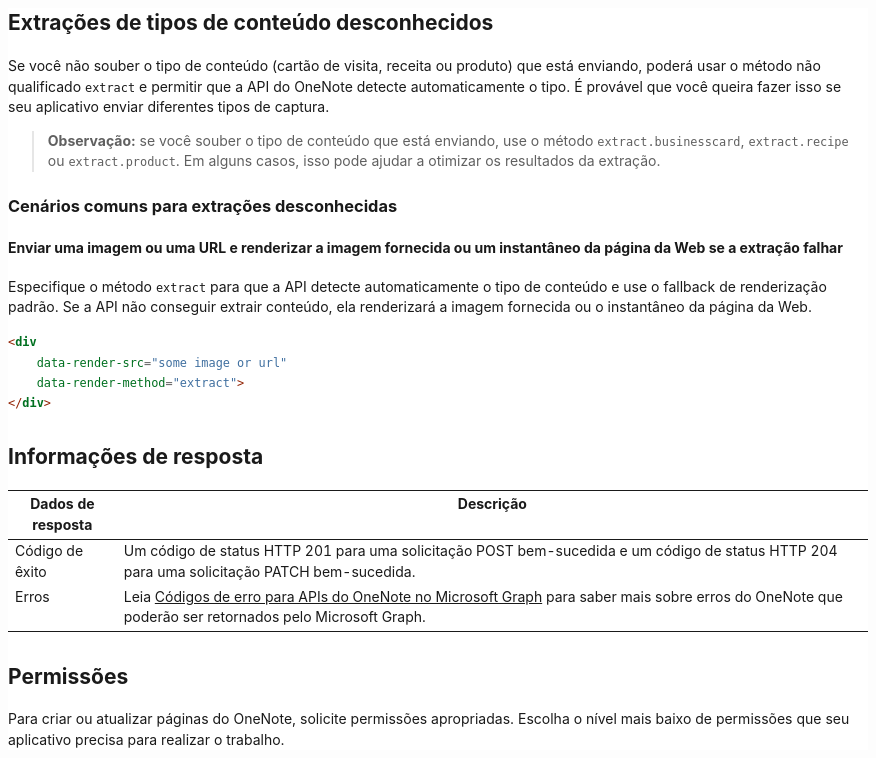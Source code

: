 
<a name="unknown"></a> 

## <a name="unknown-content-type-extractions"></a>Extrações de tipos de conteúdo desconhecidos

Se você não souber o tipo de conteúdo (cartão de visita, receita ou produto) que está enviando, poderá usar o método não qualificado `extract` e permitir que a API do OneNote detecte automaticamente o tipo. É provável que você queira fazer isso se seu aplicativo enviar diferentes tipos de captura.

> **Observação:** se você souber o tipo de conteúdo que está enviando, use o método `extract.businesscard`, `extract.recipe` ou `extract.product`. Em alguns casos, isso pode ajudar a otimizar os resultados da extração.
 
### <a name="common-scenarios-for-unknown-extractions"></a>Cenários comuns para extrações desconhecidas

#### <a name="send-an-image-or-a-url-and-render-the-supplied-image-or-a-snapshot-of-the-webpage-if-the-extraction-fails"></a>Enviar uma imagem ou uma URL e renderizar a imagem fornecida ou um instantâneo da página da Web se a extração falhar

Especifique o método `extract` para que a API detecte automaticamente o tipo de conteúdo e use o fallback de renderização padrão. Se a API não conseguir extrair conteúdo, ela renderizará a imagem fornecida ou o instantâneo da página da Web.

```html 
<div
    data-render-src="some image or url"
    data-render-method="extract">
</div>
```


<a name="request-response-info"></a>

## <a name="response-information"></a>Informações de resposta

| Dados de resposta | Descrição |  
|------|------|  
| Código de êxito | Um código de status HTTP 201 para uma solicitação POST bem-sucedida e um código de status HTTP 204 para uma solicitação PATCH bem-sucedida. |  
| Erros| Leia [Códigos de erro para APIs do OneNote no Microsoft Graph](onenote-error-codes.md) para saber mais sobre erros do OneNote que poderão ser retornados pelo Microsoft Graph. |  


<a name="permissions"></a>

## <a name="permissions"></a>Permissões

Para criar ou atualizar páginas do OneNote, solicite permissões apropriadas. Escolha o nível mais baixo de permissões que seu aplicativo precisa para realizar o trabalho.
